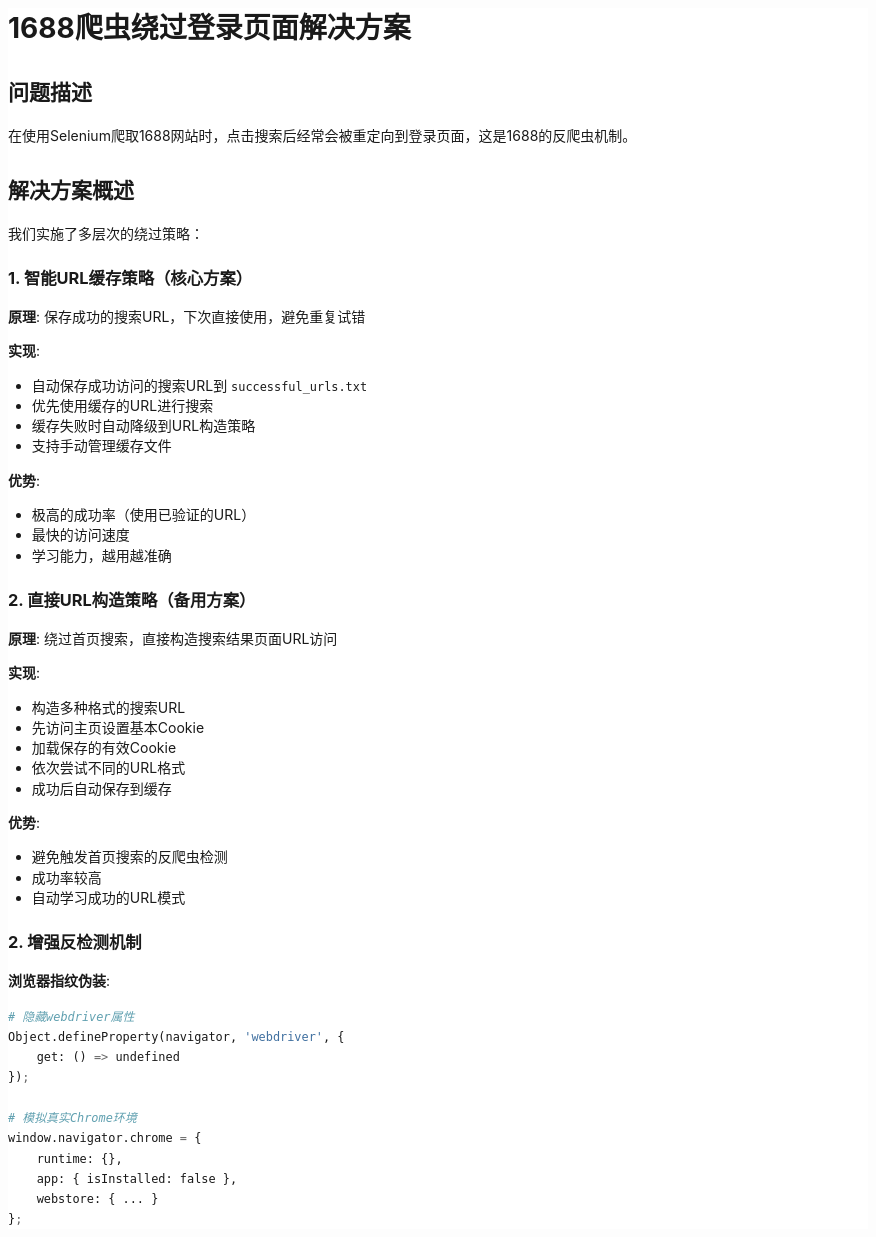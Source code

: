 # 1688爬虫绕过登录页面解决方案

## 问题描述

在使用Selenium爬取1688网站时，点击搜索后经常会被重定向到登录页面，这是1688的反爬虫机制。

## 解决方案概述

我们实施了多层次的绕过策略：

### 1. 智能URL缓存策略（核心方案）

**原理**: 保存成功的搜索URL，下次直接使用，避免重复试错

**实现**:
- 自动保存成功访问的搜索URL到 `successful_urls.txt`
- 优先使用缓存的URL进行搜索
- 缓存失败时自动降级到URL构造策略
- 支持手动管理缓存文件

**优势**:
- 极高的成功率（使用已验证的URL）
- 最快的访问速度
- 学习能力，越用越准确

### 2. 直接URL构造策略（备用方案）

**原理**: 绕过首页搜索，直接构造搜索结果页面URL访问

**实现**:
- 构造多种格式的搜索URL
- 先访问主页设置基本Cookie
- 加载保存的有效Cookie
- 依次尝试不同的URL格式
- 成功后自动保存到缓存

**优势**:
- 避免触发首页搜索的反爬虫检测
- 成功率较高
- 自动学习成功的URL模式

### 2. 增强反检测机制

**浏览器指纹伪装**:
```python
# 隐藏webdriver属性
Object.defineProperty(navigator, 'webdriver', {
    get: () => undefined
});

# 模拟真实Chrome环境
window.navigator.chrome = {
    runtime: {},
    app: { isInstalled: false },
    webstore: { ... }
};
```
